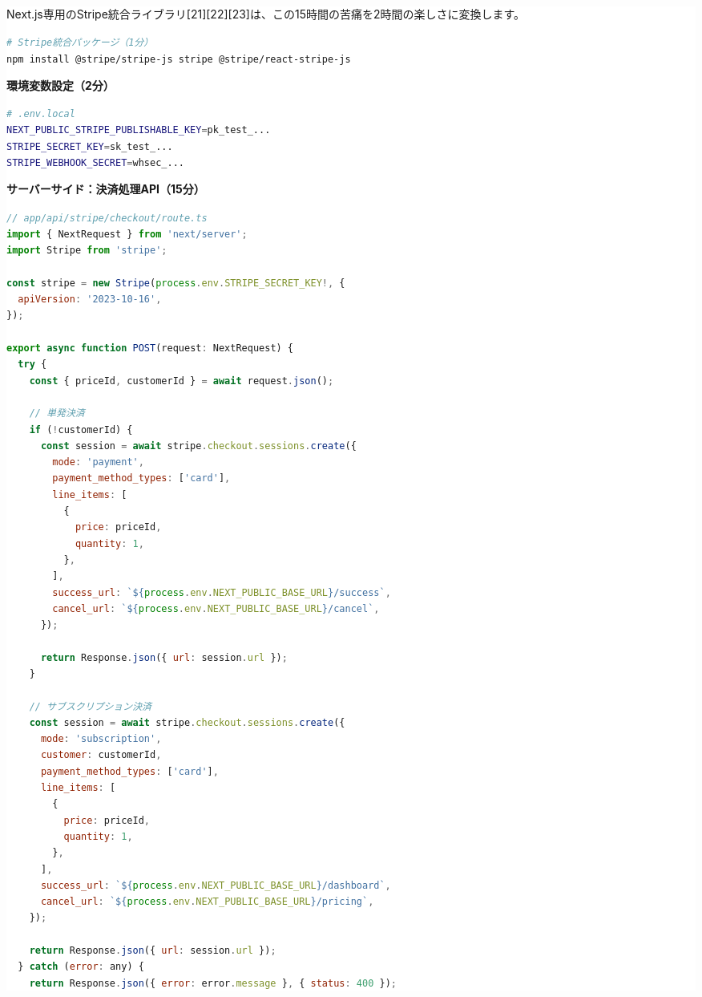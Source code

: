 Next.js専用のStripe統合ライブラリ[21][22][23]は、この15時間の苦痛を2時間の楽しさに変換します。

```bash
# Stripe統合パッケージ（1分）
npm install @stripe/stripe-js stripe @stripe/react-stripe-js
```

**環境変数設定（2分）**

```bash
# .env.local
NEXT_PUBLIC_STRIPE_PUBLISHABLE_KEY=pk_test_...
STRIPE_SECRET_KEY=sk_test_...
STRIPE_WEBHOOK_SECRET=whsec_...
```

**サーバーサイド：決済処理API（15分）**

```javascript
// app/api/stripe/checkout/route.ts
import { NextRequest } from 'next/server';
import Stripe from 'stripe';

const stripe = new Stripe(process.env.STRIPE_SECRET_KEY!, {
  apiVersion: '2023-10-16',
});

export async function POST(request: NextRequest) {
  try {
    const { priceId, customerId } = await request.json();

    // 単発決済
    if (!customerId) {
      const session = await stripe.checkout.sessions.create({
        mode: 'payment',
        payment_method_types: ['card'],
        line_items: [
          {
            price: priceId,
            quantity: 1,
          },
        ],
        success_url: `${process.env.NEXT_PUBLIC_BASE_URL}/success`,
        cancel_url: `${process.env.NEXT_PUBLIC_BASE_URL}/cancel`,
      });
      
      return Response.json({ url: session.url });
    }

    // サブスクリプション決済
    const session = await stripe.checkout.sessions.create({
      mode: 'subscription',
      customer: customerId,
      payment_method_types: ['card'],
      line_items: [
        {
          price: priceId,
          quantity: 1,
        },
      ],
      success_url: `${process.env.NEXT_PUBLIC_BASE_URL}/dashboard`,
      cancel_url: `${process.env.NEXT_PUBLIC_BASE_URL}/pricing`,
    });

    return Response.json({ url: session.url });
  } catch (error: any) {
    return Response.json({ error: error.message }, { status: 400 });
```